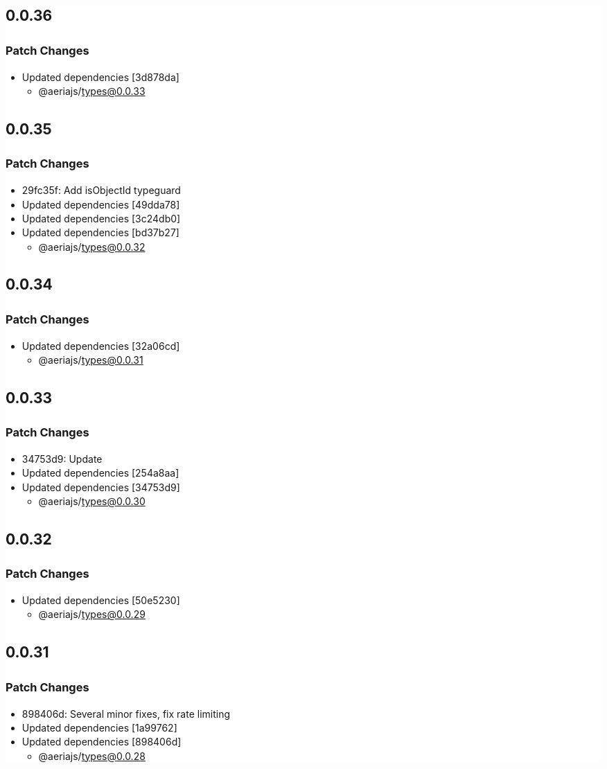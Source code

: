 ## 0.0.36

### Patch Changes

- Updated dependencies [3d878da]
  - @aeriajs/types@0.0.33

## 0.0.35

### Patch Changes

- 29fc35f: Add isObjectId typeguard
- Updated dependencies [49dda78]
- Updated dependencies [3c24db0]
- Updated dependencies [bd37b27]
  - @aeriajs/types@0.0.32

## 0.0.34

### Patch Changes

- Updated dependencies [32a06cd]
  - @aeriajs/types@0.0.31

## 0.0.33

### Patch Changes

- 34753d9: Update
- Updated dependencies [254a8aa]
- Updated dependencies [34753d9]
  - @aeriajs/types@0.0.30

## 0.0.32

### Patch Changes

- Updated dependencies [50e5230]
  - @aeriajs/types@0.0.29

## 0.0.31

### Patch Changes

- 898406d: Several minor fixes, fix rate limiting
- Updated dependencies [1a99762]
- Updated dependencies [898406d]
  - @aeriajs/types@0.0.28
